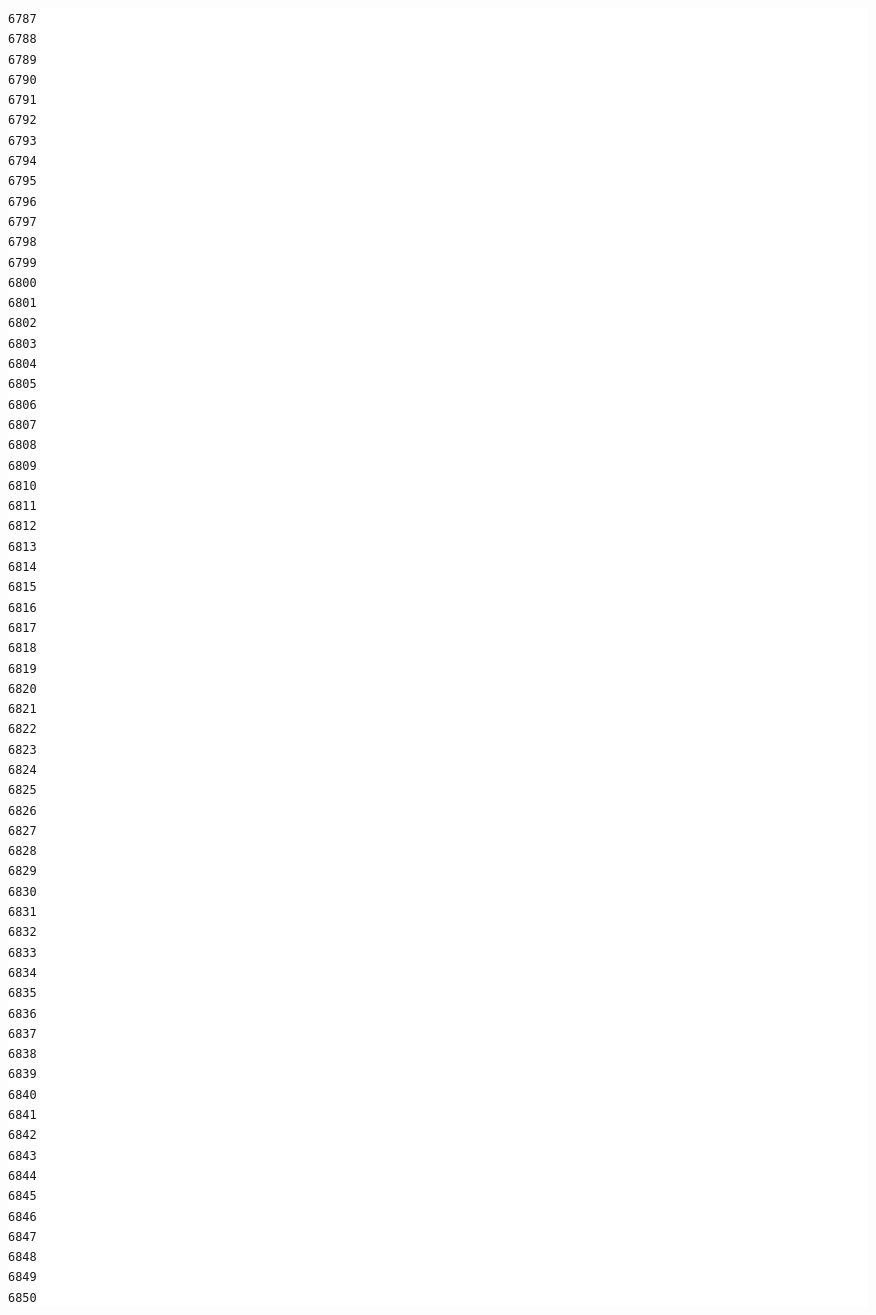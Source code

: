     6787
    6788
    6789
    6790
    6791
    6792
    6793
    6794
    6795
    6796
    6797
    6798
    6799
    6800
    6801
    6802
    6803
    6804
    6805
    6806
    6807
    6808
    6809
    6810
    6811
    6812
    6813
    6814
    6815
    6816
    6817
    6818
    6819
    6820
    6821
    6822
    6823
    6824
    6825
    6826
    6827
    6828
    6829
    6830
    6831
    6832
    6833
    6834
    6835
    6836
    6837
    6838
    6839
    6840
    6841
    6842
    6843
    6844
    6845
    6846
    6847
    6848
    6849
    6850